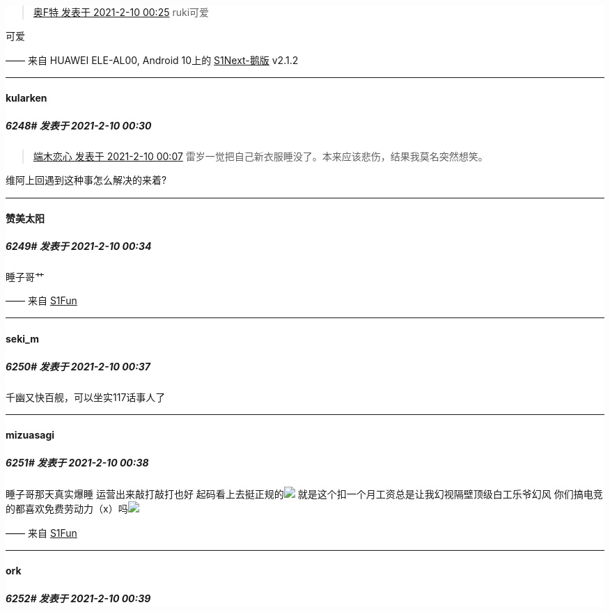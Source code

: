 
<blockquote><a href="httphttps://bbs.saraba1st.com/2b/forum.php?mod=redirect&amp;goto=findpost&amp;pid=50290384&amp;ptid=1985273" target="_blank">奥F特 发表于 2021-2-10 00:25</a>
ruki可爱</blockquote>
可爱

—— 来自 HUAWEI ELE-AL00, Android 10上的 [S1Next-鹅版](https://github.com/ykrank/S1-Next/releases) v2.1.2


*****

####  kularken  
##### 6248#       发表于 2021-2-10 00:30


<blockquote><a href="httphttps://bbs.saraba1st.com/2b/forum.php?mod=redirect&amp;goto=findpost&amp;pid=50290227&amp;ptid=1985273" target="_blank">端木恋心 发表于 2021-2-10 00:07</a>
雷岁一觉把自己新衣服睡没了。本来应该悲伤，结果我莫名突然想笑。</blockquote>
维阿上回遇到这种事怎么解决的来着?


*****

####  赞美太阳  
##### 6249#       发表于 2021-2-10 00:34


睡子哥艹

—— 来自 [S1Fun](https://s1fun.koalcat.com)


*****

####  seki_m  
##### 6250#       发表于 2021-2-10 00:37


千幽又快百舰，可以坐实117话事人了


*****

####  mizuasagi  
##### 6251#       发表于 2021-2-10 00:38


睡子哥那天真实爆睡 运营出来敲打敲打也好 起码看上去挺正规的<img src="https://static.saraba1st.com/image/smiley/face2017/034.png" referrerpolicy="no-referrer">
就是这个扣一个月工资总是让我幻视隔壁顶级白工乐爷幻风 你们搞电竞的都喜欢免费劳动力（x）吗<img src="https://static.saraba1st.com/image/smiley/face2017/245.png" referrerpolicy="no-referrer">

—— 来自 [S1Fun](https://s1fun.koalcat.com)


*****

####  ork  
##### 6252#       发表于 2021-2-10 00:39
